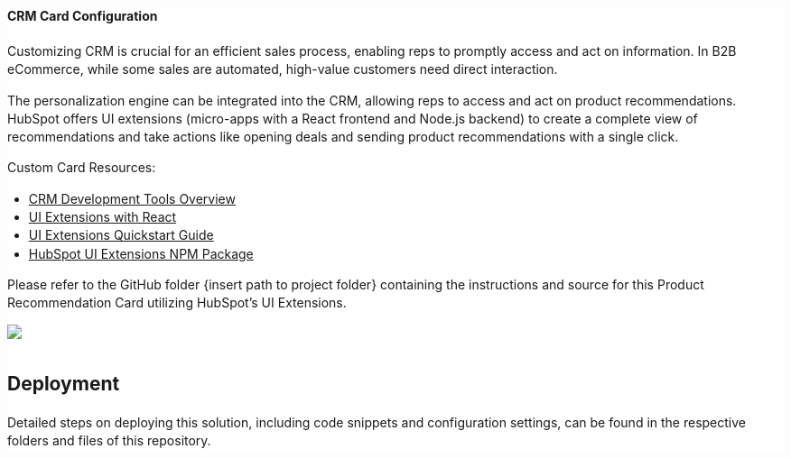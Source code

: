 #### CRM Card Configuration

Customizing CRM is crucial for an efficient sales process, enabling reps to promptly access and act on information. In B2B eCommerce, while some sales are automated, high-value customers need direct interaction.

The personalization engine can be integrated into the CRM, allowing reps to access and act on product recommendations. HubSpot offers UI extensions (micro-apps with a React frontend and Node.js backend) to create a complete view of recommendations and take actions like opening deals and sending product recommendations with a single click.

Custom Card Resources:

*   [CRM Development Tools Overview](https://developers.hubspot.com/beta-docs/guides/crm/overview)
*   [UI Extensions with React](https://developers.hubspot.com/beta-docs/guides/crm/ui-extensions/create)
*   [UI Extensions Quickstart Guide](https://developers.hubspot.com/beta-docs/guides/crm/ui-extensions/quickstart)
*   [HubSpot UI Extensions NPM Package](https://www.npmjs.com/package/@hubspot/ui-extensions)

  

Please refer to the GitHub folder {insert path to project folder} containing the instructions and source for this Product Recommendation Card utilizing HubSpot’s UI Extensions.

![](https://lh7-rt.googleusercontent.com/docsz/AD_4nXcTQbDxrRRx28FDj8kQ7DvvlD0u_r1MFP1ufaN_cl5ymNndqWy3moJSxVuKYnjvwbR-JW0mQqgotdw1tTOLSH5eT33R6krWwYS_vSmfWUstzFJ_2VHJv2qaTIN62OTnYHMgQ-nbzfAtpyF3rdzq-t3OotM?key=tS78N09clEjNowYHDX_Wxw)

## Deployment
Detailed steps on deploying this solution, including code snippets and configuration settings, can be found in the respective folders and files of this repository.
